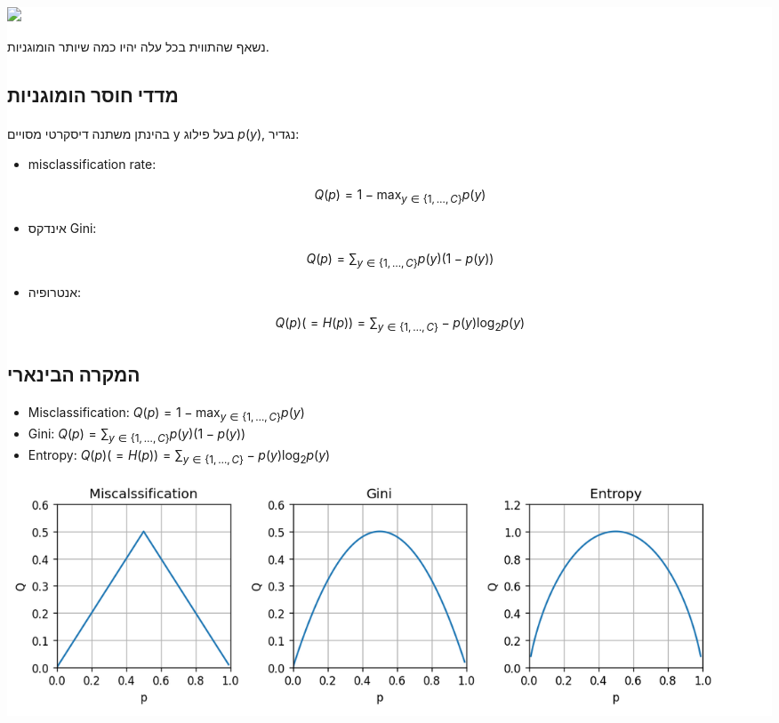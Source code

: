 ![](./output/homogeneity.png)

</div>

נשאף שהתווית בכל עלה יהיו כמה שיותר הומוגניות.

</section><section>

## מדדי חוסר הומוגניות

בהינתן משתנה דיסקרטי מסויים $\text{y}$ בעל פילוג $p(y)$, נגדיר:

- misclassification rate:

    $$
    Q(p)=1-\max_{y\in\{1,\dots,C\}}p(y)
    $$

- אינדקס Gini:

    $$
    Q(p)=\sum_{y\in\{1,\dots,C\}}p(y)(1-p(y))
    $$

- אנטרופיה:

    $$
    Q(p)(=H(p))=\sum_{y\in\{1,\dots,C\}}-p(y)\log_2 p(y)
    $$

</section><section>

## המקרה הבינארי

<div style="direction:ltr">

- Misclassification: $Q(p)=1-\max_{y\in\{1,\dots,C\}}p(y)$
- Gini: $Q(p)=\sum_{y\in\{1,\dots,C\}}p(y)(1-p(y))$
- Entropy: $Q(p)(=H(p))=\sum_{y\in\{1,\dots,C\}}-p(y)\log_2 p(y)$

<div class="imgbox" style="max-width:800px;background-color:white">

![](./output/hetrogeneity_metrics.png)
